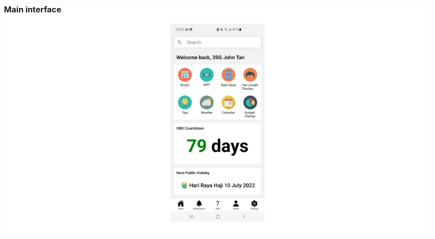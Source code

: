 ### Main interface

<div align="center">
<img src="assets/maininterface.jpg" alt="Main Interface" width="200" height="400">
</div>
<br />
